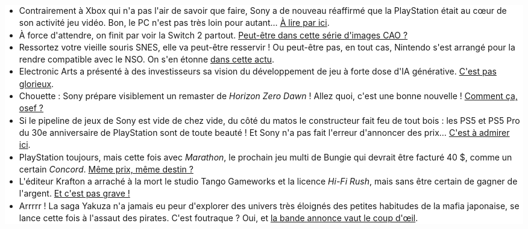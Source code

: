 - Contrairement à Xbox qui n'a pas l'air de savoir que faire, Sony a de nouveau réaffirmé que la PlayStation était au cœur de son activité jeu vidéo. Bon, le PC n'est pas très loin pour autant… [À lire par ici](https://nostick.fr/articles/2024/septembre/1809-sony-coeur-playstation/).
- À force d'attendre, on finit par voir la Switch 2 partout. [Peut-être dans cette série d'images CAO ?](https://nostick.fr/articles/2024/septembre/1809-switch-2-visuels-cad/)
- Ressortez votre vieille souris SNES, elle va peut-être resservir ! Ou peut-être pas, en tout cas, Nintendo s'est arrangé pour la rendre compatible avec le NSO. On s'en étonne [dans cette actu](https://nostick.fr/articles/2024/septembre/1809-nintendo-switch-online-snes-souris/).
- Electronic Arts a présenté à des investisseurs sa vision du développement de jeu à forte dose d'IA générative. [C'est pas glorieux](https://nostick.fr/articles/2024/septembre/1909-ea-fond-ia-mur/).
- Chouette : Sony prépare visiblement un remaster de *Horizon Zero Dawn* ! Allez quoi, c'est une bonne nouvelle ! [Comment ça, osef ?](https://nostick.fr/articles/2024/septembre/1909-remaster-horizon-zero-dawn-vraiment-sony/)
- Si le pipeline de jeux de Sony est vide de chez vide, du côté du matos le constructeur fait feu de tout bois : les PS5 et PS5 Pro du 30e anniversaire de PlayStation sont de toute beauté ! Et Sony n'a pas fait l'erreur d'annoncer des prix… [C'est à admirer ici](https://nostick.fr/articles/2024/septembre/1909-ps5-30e-anniversaire/).
- PlayStation toujours, mais cette fois avec *Marathon*, le prochain jeu multi de Bungie qui devrait être facturé 40 $, comme un certain *Concord*. [Même prix, même destin ?](https://nostick.fr/articles/2024/septembre/2009-marathon-concord-prix-destin/)
- L'éditeur Krafton a arraché à la mort le studio Tango Gameworks et la licence *Hi-Fi Rush*, mais sans être certain de gagner de l'argent. [Et c'est pas grave !](https://nostick.fr/articles/2024/septembre/2009-hi-fi-rush-2-pas-gagner-argent-proprio/)
- Arrrrr ! La saga Yakuza n'a jamais eu peur d'explorer des univers très éloignés des petites habitudes de la mafia japonaise, se lance cette fois à l'assaut des pirates. C'est foutraque ? Oui, et [la bande annonce vaut le coup d'œil](https://nostick.fr/articles/2024/septembre/2009-yakuza-theme-pirates/).